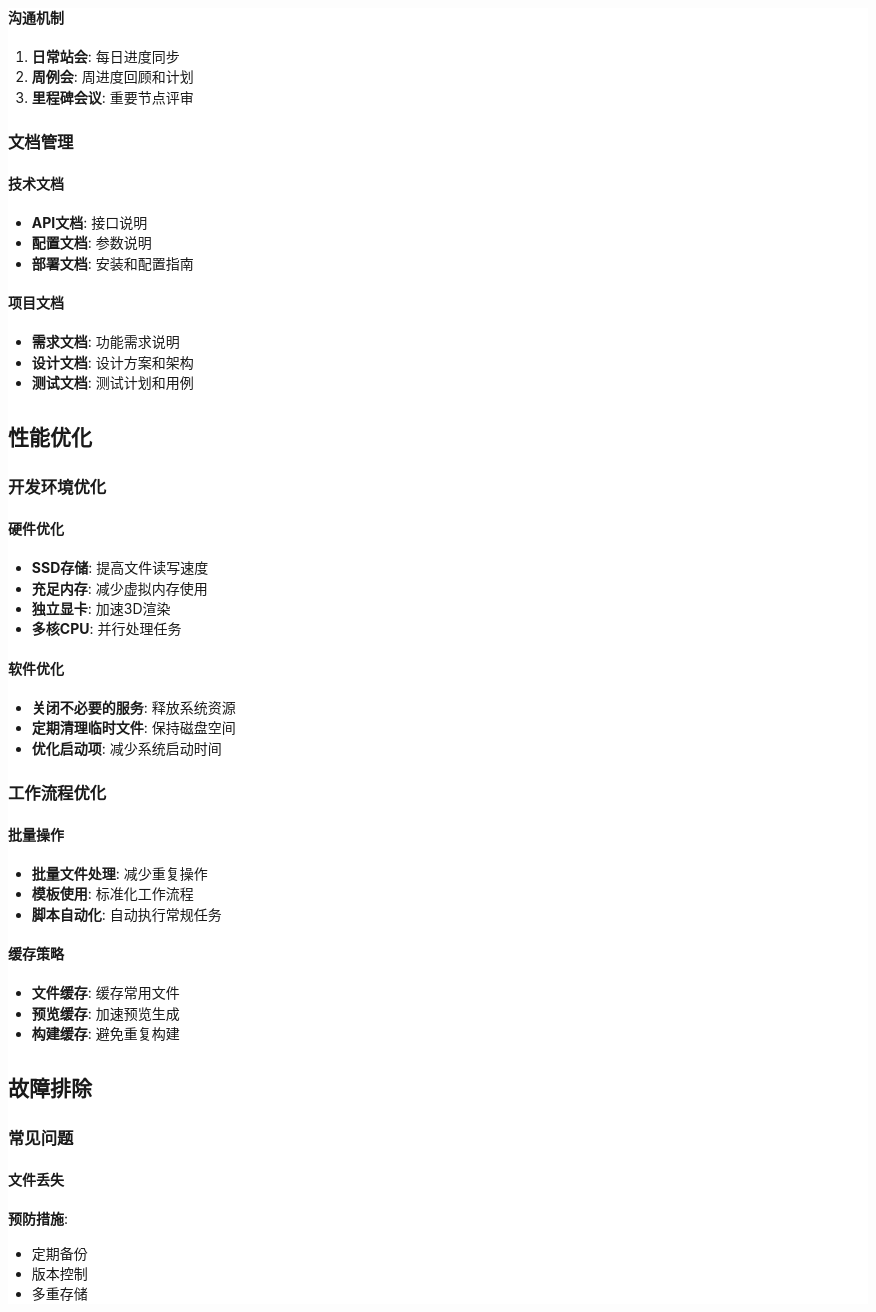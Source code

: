 #### 沟通机制
1. **日常站会**: 每日进度同步
2. **周例会**: 周进度回顾和计划
3. **里程碑会议**: 重要节点评审

### 文档管理

#### 技术文档
- **API文档**: 接口说明
- **配置文档**: 参数说明
- **部署文档**: 安装和配置指南

#### 项目文档
- **需求文档**: 功能需求说明
- **设计文档**: 设计方案和架构
- **测试文档**: 测试计划和用例

## 性能优化

### 开发环境优化

#### 硬件优化
- **SSD存储**: 提高文件读写速度
- **充足内存**: 减少虚拟内存使用
- **独立显卡**: 加速3D渲染
- **多核CPU**: 并行处理任务

#### 软件优化
- **关闭不必要的服务**: 释放系统资源
- **定期清理临时文件**: 保持磁盘空间
- **优化启动项**: 减少系统启动时间

### 工作流程优化

#### 批量操作
- **批量文件处理**: 减少重复操作
- **模板使用**: 标准化工作流程
- **脚本自动化**: 自动执行常规任务

#### 缓存策略
- **文件缓存**: 缓存常用文件
- **预览缓存**: 加速预览生成
- **构建缓存**: 避免重复构建

## 故障排除

### 常见问题

#### 文件丢失
**预防措施**:
- 定期备份
- 版本控制
- 多重存储
